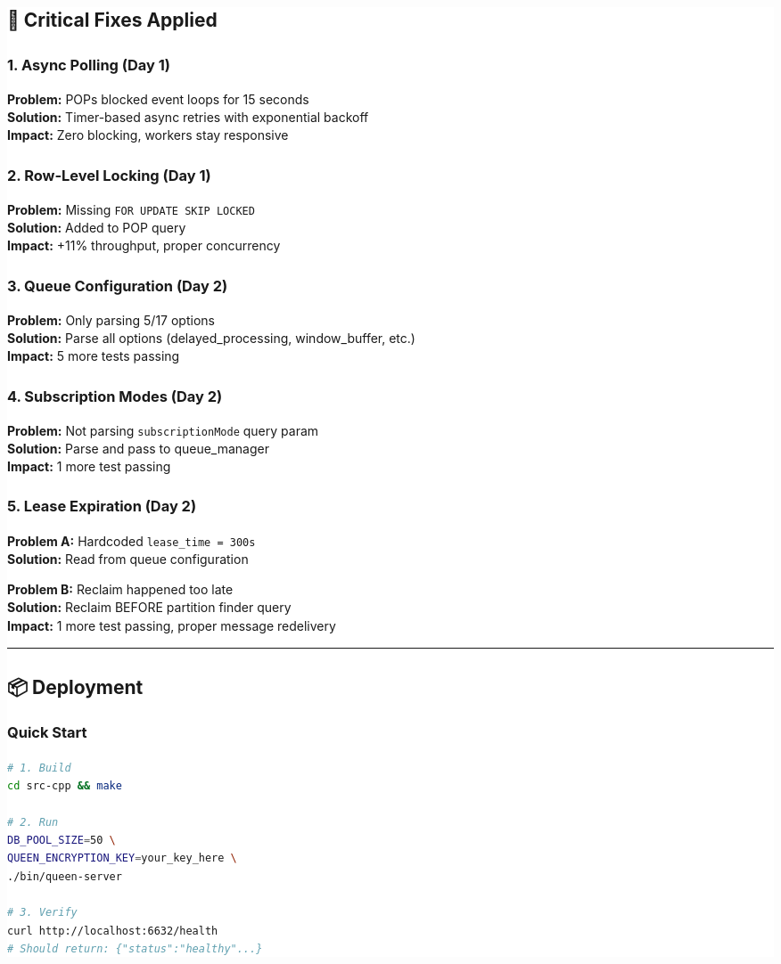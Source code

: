 
## 🔧 Critical Fixes Applied

### 1. **Async Polling** (Day 1)
**Problem:** POPs blocked event loops for 15 seconds  
**Solution:** Timer-based async retries with exponential backoff  
**Impact:** Zero blocking, workers stay responsive

### 2. **Row-Level Locking** (Day 1)
**Problem:** Missing `FOR UPDATE SKIP LOCKED`  
**Solution:** Added to POP query  
**Impact:** +11% throughput, proper concurrency

### 3. **Queue Configuration** (Day 2)
**Problem:** Only parsing 5/17 options  
**Solution:** Parse all options (delayed_processing, window_buffer, etc.)  
**Impact:** 5 more tests passing

### 4. **Subscription Modes** (Day 2)
**Problem:** Not parsing `subscriptionMode` query param  
**Solution:** Parse and pass to queue_manager  
**Impact:** 1 more test passing

### 5. **Lease Expiration** (Day 2)
**Problem A:** Hardcoded `lease_time = 300s`  
**Solution:** Read from queue configuration  

**Problem B:** Reclaim happened too late  
**Solution:** Reclaim BEFORE partition finder query  
**Impact:** 1 more test passing, proper message redelivery

---

## 📦 Deployment

### Quick Start

```bash
# 1. Build
cd src-cpp && make

# 2. Run
DB_POOL_SIZE=50 \
QUEEN_ENCRYPTION_KEY=your_key_here \
./bin/queen-server

# 3. Verify
curl http://localhost:6632/health
# Should return: {"status":"healthy"...}
```
